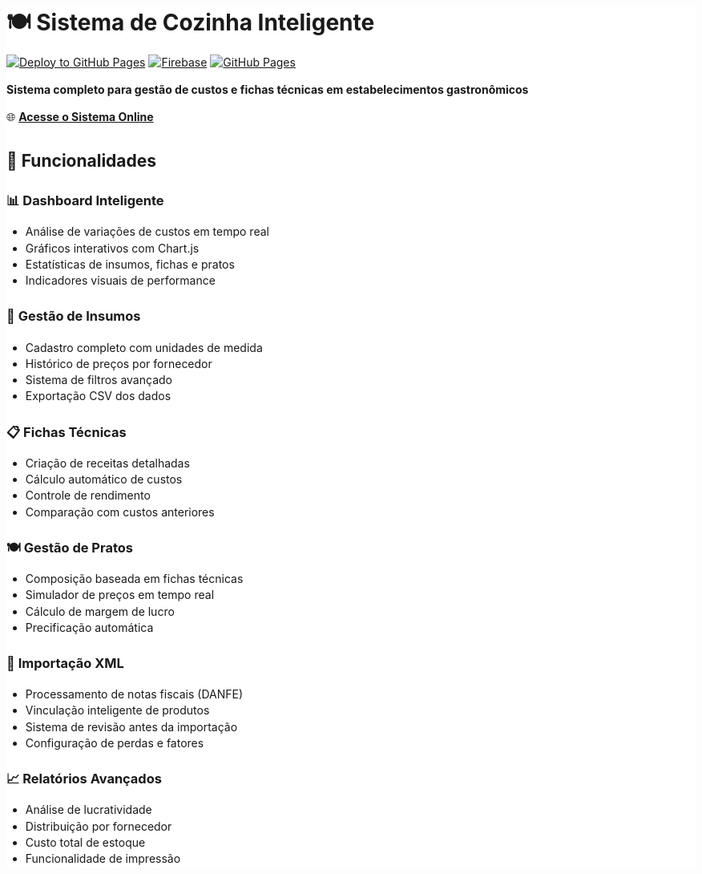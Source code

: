 # 🍽️ Sistema de Cozinha Inteligente

[![Deploy to GitHub Pages](https://github.com/seu-usuario/CozinhaInteligente/actions/workflows/deploy.yml/badge.svg)](https://github.com/seu-usuario/CozinhaInteligente/actions/workflows/deploy.yml)
[![Firebase](https://img.shields.io/badge/Firebase-FFCA28?style=flat&logo=firebase&logoColor=black)](https://firebase.google.com/)
[![GitHub Pages](https://img.shields.io/badge/GitHub%20Pages-181717?style=flat&logo=github&logoColor=white)](https://pages.github.com/)

**Sistema completo para gestão de custos e fichas técnicas em estabelecimentos gastronômicos**

🌐 **[Acesse o Sistema Online](https://seu-usuario.github.io/CozinhaInteligente/)**

## 🚀 Funcionalidades

### 📊 **Dashboard Inteligente**
- Análise de variações de custos em tempo real
- Gráficos interativos com Chart.js
- Estatísticas de insumos, fichas e pratos
- Indicadores visuais de performance

### 🥬 **Gestão de Insumos**
- Cadastro completo com unidades de medida
- Histórico de preços por fornecedor
- Sistema de filtros avançado
- Exportação CSV dos dados

### 📋 **Fichas Técnicas**
- Criação de receitas detalhadas
- Cálculo automático de custos
- Controle de rendimento
- Comparação com custos anteriores

### 🍽️ **Gestão de Pratos**
- Composição baseada em fichas técnicas
- Simulador de preços em tempo real
- Cálculo de margem de lucro
- Precificação automática

### 📄 **Importação XML**
- Processamento de notas fiscais (DANFE)
- Vinculação inteligente de produtos
- Sistema de revisão antes da importação
- Configuração de perdas e fatores

### 📈 **Relatórios Avançados**
- Análise de lucratividade
- Distribuição por fornecedor
- Custo total de estoque
- Funcionalidade de impressão
